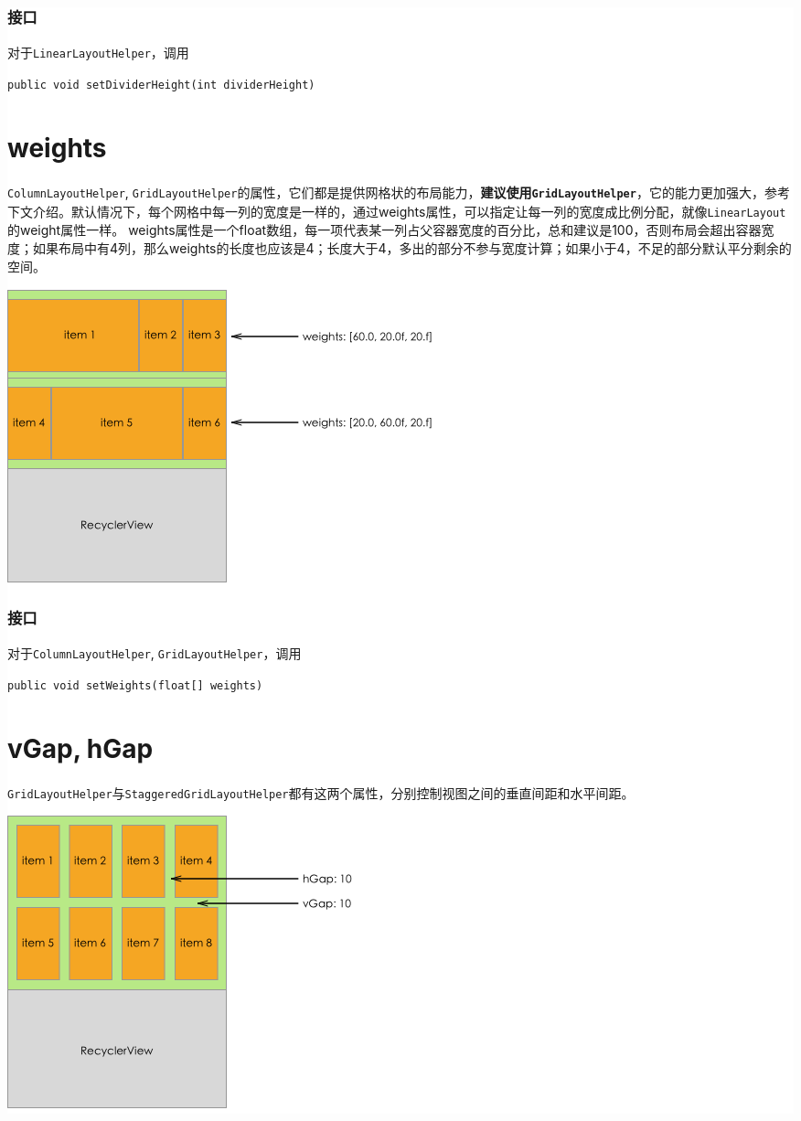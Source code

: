 ### 接口

对于`LinearLayoutHelper`，调用

`public void setDividerHeight(int dividerHeight)`

# weights

`ColumnLayoutHelper`, `GridLayoutHelper`的属性，它们都是提供网格状的布局能力，**建议使用`GridLayoutHelper`**，它的能力更加强大，参考下文介绍。默认情况下，每个网格中每一列的宽度是一样的，通过weights属性，可以指定让每一列的宽度成比例分配，就像`LinearLayout`的weight属性一样。
weights属性是一个float数组，每一项代表某一列占父容器宽度的百分比，总和建议是100，否则布局会超出容器宽度；如果布局中有4列，那么weights的长度也应该是4；长度大于4，多出的部分不参与宽度计算；如果小于4，不足的部分默认平分剩余的空间。

![weights](images/Weights.png)

### 接口

对于`ColumnLayoutHelper`, `GridLayoutHelper`，调用

`public void setWeights(float[] weights)`

# vGap, hGap

`GridLayoutHelper`与`StaggeredGridLayoutHelper`都有这两个属性，分别控制视图之间的垂直间距和水平间距。

![vgap-hgap](images/HGapVGap.png)
